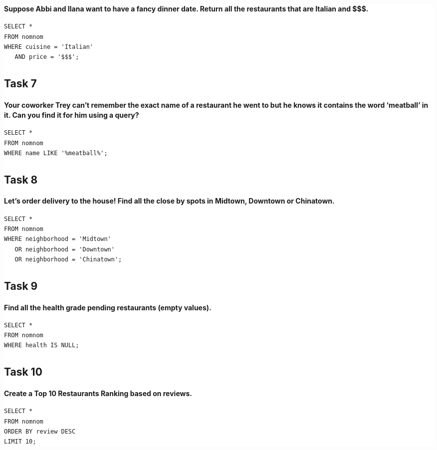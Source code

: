 **Suppose Abbi and Ilana want to have a fancy dinner date.
Return all the restaurants that are Italian and $$$.**

```shell
SELECT *
FROM nomnom
WHERE cuisine = 'Italian'
   AND price = '$$$';
```

## Task 7

**Your coworker Trey can’t remember the exact name of a restaurant he went to but he knows it contains the word ‘meatball’ in it.
Can you find it for him using a query?**

```shell
SELECT *
FROM nomnom
WHERE name LIKE '%meatball%';
```

## Task 8

**Let’s order delivery to the house!
Find all the close by spots in Midtown, Downtown or Chinatown.**

```shell
SELECT *
FROM nomnom
WHERE neighborhood = 'Midtown'
   OR neighborhood = 'Downtown'
   OR neighborhood = 'Chinatown'; 
```

## Task 9

**Find all the health grade pending restaurants (empty values).**

```shell
SELECT *
FROM nomnom
WHERE health IS NULL;
```

## Task 10

**Create a Top 10 Restaurants Ranking based on reviews.**

```shell
SELECT *
FROM nomnom
ORDER BY review DESC
LIMIT 10;
```
